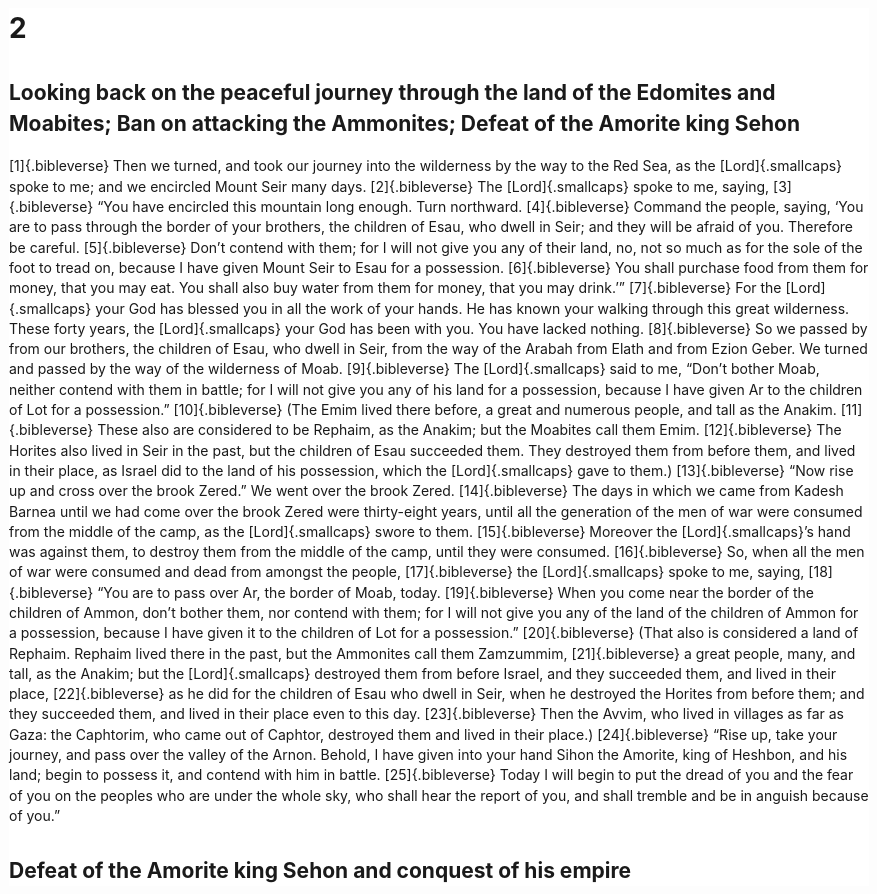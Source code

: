 # 2 
## Looking back on the peaceful journey through the land of the Edomites and Moabites; Ban on attacking the Ammonites; Defeat of the Amorite king Sehon
[1]{.bibleverse} Then we turned, and took our journey into the wilderness by the way to the Red Sea, as the [Lord]{.smallcaps} spoke to me; and we encircled Mount Seir many days. [2]{.bibleverse} The [Lord]{.smallcaps} spoke to me, saying, [3]{.bibleverse} “You have encircled this mountain long enough. Turn northward. [4]{.bibleverse} Command the people, saying, ‘You are to pass through the border of your brothers, the children of Esau, who dwell in Seir; and they will be afraid of you. Therefore be careful. [5]{.bibleverse} Don’t contend with them; for I will not give you any of their land, no, not so much as for the sole of the foot to tread on, because I have given Mount Seir to Esau for a possession. [6]{.bibleverse} You shall purchase food from them for money, that you may eat. You shall also buy water from them for money, that you may drink.’” [7]{.bibleverse} For the [Lord]{.smallcaps} your God has blessed you in all the work of your hands. He has known your walking through this great wilderness. These forty years, the [Lord]{.smallcaps} your God has been with you. You have lacked nothing. [8]{.bibleverse} So we passed by from our brothers, the children of Esau, who dwell in Seir, from the way of the Arabah from Elath and from Ezion Geber. We turned and passed by the way of the wilderness of Moab. [9]{.bibleverse} The [Lord]{.smallcaps} said to me, “Don’t bother Moab, neither contend with them in battle; for I will not give you any of his land for a possession, because I have given Ar to the children of Lot for a possession.” [10]{.bibleverse} (The Emim lived there before, a great and numerous people, and tall as the Anakim. [11]{.bibleverse} These also are considered to be Rephaim, as the Anakim; but the Moabites call them Emim. [12]{.bibleverse} The Horites also lived in Seir in the past, but the children of Esau succeeded them. They destroyed them from before them, and lived in their place, as Israel did to the land of his possession, which the [Lord]{.smallcaps} gave to them.) [13]{.bibleverse} “Now rise up and cross over the brook Zered.” We went over the brook Zered. [14]{.bibleverse} The days in which we came from Kadesh Barnea until we had come over the brook Zered were thirty-eight years, until all the generation of the men of war were consumed from the middle of the camp, as the [Lord]{.smallcaps} swore to them. [15]{.bibleverse} Moreover the [Lord]{.smallcaps}’s hand was against them, to destroy them from the middle of the camp, until they were consumed. [16]{.bibleverse} So, when all the men of war were consumed and dead from amongst the people, [17]{.bibleverse} the [Lord]{.smallcaps} spoke to me, saying, [18]{.bibleverse} “You are to pass over Ar, the border of Moab, today. [19]{.bibleverse} When you come near the border of the children of Ammon, don’t bother them, nor contend with them; for I will not give you any of the land of the children of Ammon for a possession, because I have given it to the children of Lot for a possession.” [20]{.bibleverse} (That also is considered a land of Rephaim. Rephaim lived there in the past, but the Ammonites call them Zamzummim, [21]{.bibleverse} a great people, many, and tall, as the Anakim; but the [Lord]{.smallcaps} destroyed them from before Israel, and they succeeded them, and lived in their place, [22]{.bibleverse} as he did for the children of Esau who dwell in Seir, when he destroyed the Horites from before them; and they succeeded them, and lived in their place even to this day. [23]{.bibleverse} Then the Avvim, who lived in villages as far as Gaza: the Caphtorim, who came out of Caphtor, destroyed them and lived in their place.) [24]{.bibleverse} “Rise up, take your journey, and pass over the valley of the Arnon. Behold, I have given into your hand Sihon the Amorite, king of Heshbon, and his land; begin to possess it, and contend with him in battle. [25]{.bibleverse} Today I will begin to put the dread of you and the fear of you on the peoples who are under the whole sky, who shall hear the report of you, and shall tremble and be in anguish because of you.”

## Defeat of the Amorite king Sehon and conquest of his empire